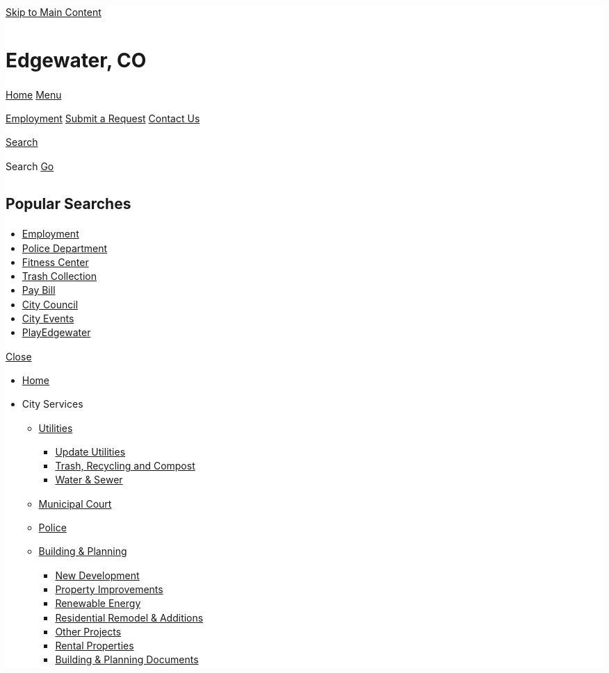 [Skip to Main Content](https://www.edgewaterco.com/your-government/your-city-council-mayor/-curm-7/-cury-2025/)

# Edgewater, CO

[Home](https://www.edgewaterco.com/home) [Menu](https:void%280%29;)

[Employment](https://www.edgewaterco.com/your-government/city-departments/human-resources) [Submit a Request](https://www.edgewaterco.com/living-here/askedgewater) [Contact Us](https://www.edgewaterco.com/city-services/staff-directory)

[Search](https:void%280%29;)

Search [Go](https:void%280%29;)

## Popular Searches

- [Employment](https://www.edgewaterco.com/your-government/city-departments/human-resources)
- [Police Department](https://www.edgewaterco.com/your-government/city-departments/police)
- [Fitness Center](https://www.edgewaterco.com/city-services/parks-recreation/fitness-center)
- [Trash Collection](https://www.edgewaterco.com/city-services/utilities/trash-recycling-and-compost)
- [Pay Bill](https://www.edgewaterco.com/?splash=https%3A%2F%2Fwww.xpressbillpay.com%2F&____isexternal=true)
- [City Council](https://www.edgewaterco.com/your-government/your-city-council-mayor)
- [City Events](https://www.edgewaterco.com/your-government/city-departments/communications-events)
- [PlayEdgewater](https://secure.rec1.com/CO/edgewater-co/catalog)

[Close](https:void%280%29;)

- [Home](https://www.edgewaterco.com/home "Click to open Home")
- City Services
  
  - [Utilities](https://www.edgewaterco.com/city-services/utilities "Click to open Utilities")
    
    - [Update Utilities](https://www.edgewaterco.com/city-services/utilities/update-utilities "Click to open Update Utilities")
    - [Trash, Recycling and Compost](https://www.edgewaterco.com/city-services/utilities/trash-recycling-and-compost "Click to open Trash, Recycling and Compost")
    - [Water &amp; Sewer](https://www.edgewaterco.com/city-services/utilities/water-sewer "Click to open Water & Sewer")
  - [Municipal Court](https://www.edgewaterco.com/city-services/municipal-court "Click to open Municipal Court")
  - [Police](https://www.edgewaterco.com/city-services/police "Edgewater Police Department")
  
  
  
  - [Building &amp; Planning](https://www.edgewaterco.com/city-services/building-planning "Building & Planning*")
    
    - [New Development](https://www.edgewaterco.com/city-services/building-planning/new-development "Click to open New Development")
    - [Property Improvements](https://www.edgewaterco.com/city-services/building-planning/property-improvements "Click to open Property Improvements")
    - [Renewable Energy](https://www.edgewaterco.com/city-services/building-planning/renewable-energy "Click to open Renewable Energy")
    - [Residential Remodel &amp; Additions](https://www.edgewaterco.com/city-services/building-planning/residential-remodel-additions "Click to open Residential Remodel & Additions")
    - [Other Projects](https://www.edgewaterco.com/city-services/building-planning/other-projects "Click to open Other Projects")
    - [Rental Properties](https://www.edgewaterco.com/city-services/building-planning/rental-properties "Click to open Rental Properties")
    - [Building &amp; Planning Documents](https://www.edgewaterco.com/city-services/building-planning/building-planning-documents "Click to open Building & Planning Documents")
  